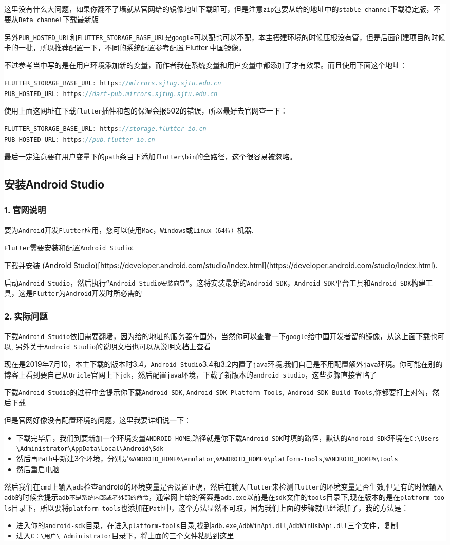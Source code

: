 这里没有什么大问题，如果你翻不了墙就从官网给的镜像地址下载即可，但是注意`zip`包要从给的地址中的`stable channel`下载稳定版，不要从`Beta channel`下载最新版

另外`PUB_HOSTED_URL`和`FLUTTER_STORAGE_BASE_URL是google`可以配也可以不配，本主搭建环境的时候压根没有管，但是后面创建项目的时候卡的一批，所以推荐配置一下，不同的系统配置参考[配置 Flutter 中国镜像](https://www.jianshu.com/p/897a78aec874)。

不过参考当中写的是在用户环境添加新的变量，而作者我在系统变量和用户变量中都添加了才有效果。而且使用下面这个地址：
```javascript
FLUTTER_STORAGE_BASE_URL: https://mirrors.sjtug.sjtu.edu.cn
PUB_HOSTED_URL: https://dart-pub.mirrors.sjtug.sjtu.edu.cn
```
使用上面这网址在下载`flutter`插件和包的保湿会报502的错误，所以最好去官网查一下：
```javascript
FLUTTER_STORAGE_BASE_URL: https://storage.flutter-io.cn
PUB_HOSTED_URL: https://pub.flutter-io.cn
```


最后一定注意要在用户变量下的`path`条目下添加`flutter\bin`的全路径，这个很容易被忽略。


## 安装Android Studio

### 1. 官网说明
要为`Android`开发`Flutter`应用，您可以使用`Mac`，`Windows`或`Linux（64位）`机器.

`Flutter`需要安装和配置`Android Studio`:

下载并安装 (Android Studio)[https://developer.android.com/studio/index.html](https://developer.android.com/studio/index.html).

启动`Android Studio`，然后执行`“Android Studio安装向导”`。这将安装最新的`Android SDK`，`Android SDK`平台工具和`Android SDK`构建工具，这是`Flutter`为`Android`开发时所必需的

### 2. 实际问题
下载`Android Studio`依旧需要翻墙，因为给的地址的服务器在国外，当然你可以查看一下`google`给中国开发者留的[镜像](https://developer.android.google.cn/studio)，从这上面下载也可以, 另外关于`Android Studio`的说明文档也可以从[说明文档](https://developer.android.google.cn/studio/intro)上查看

现在是2019年7月10，本主下载的版本时3.4，`Android Studio`3.4和3.2内置了`java`环境,我们自己是不用配置额外`java`环境。你可能在别的博客上看到要自己从`Oricle`官网上下`jdk`，然后配置`java`环境，下载了新版本的`android studio`，这些步骤直接省略了

下载`Android Studio`的过程中会提示你下载`Android SDK`, `Android SDK Platform-Tools`,` Android SDK Build-Tools`,你都要打上对勾，然后下载

但是官网好像没有配置环境的问题，这里我要详细说一下：

+ 下载完毕后，我们到要新加一个环境变量`ANDROID_HOME`,路径就是你下载`Android SDK`时填的路径，默认的`Android SDK`环境在`C:\Users\Administrator\AppData\Local\Android\Sdk`
+ 然后再`Path`中新建3个环境，分别是`%ANDROID_HOME%\emulator`,`%ANDROID_HOME%\platform-tools`,`%ANDROID_HOME%\tools`
+ 然后重启电脑

然后我们在`cmd`上输入`adb`检查android的环境变量是否设置正确，然后在输入`flutter`来检测`flutter`的环境变量是否生效,但是有的时候输入`adb`的时候会提示`adb不是系统内部或者外部的命令`，通常网上给的答案是`adb.exe`以前是在`sdk`文件的`tools`目录下,现在版本的是在`platform-tools`目录下，所以要将`platform-tools`也添加在`Path`中，这个方法显然不可取，因为我们上面的步骤就已经添加了，我的方法是：

+ 进入你的`android-sdk`目录，在进入`platform-tools`目录,找到`adb.exe`,`AdbWinApi.dll`,`AdbWinUsbApi.dll`三个文件，复制
+ 进入`C：\用户\ Administrator`目录下，将上面的三个文件粘贴到这里
